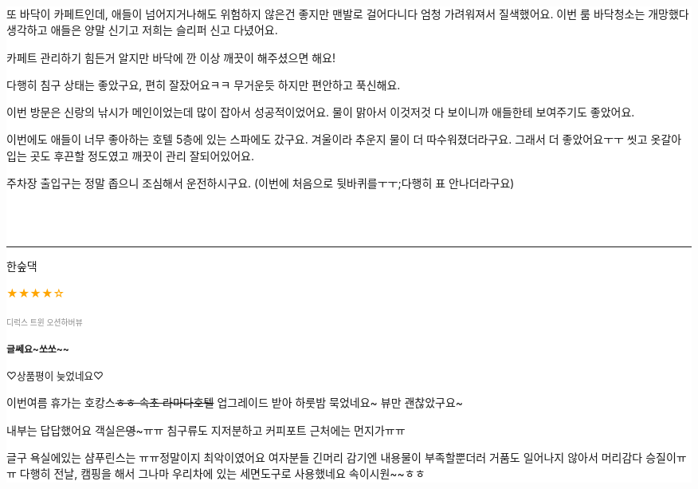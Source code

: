 또 바닥이 카페트인데, 
애들이 넘어지거나해도 위험하지 않은건 좋지만
맨발로 걸어다니다 엄청 가려워져서 질색했어요.
이번 룸 바닥청소는 개망했다 생각하고 애들은 양말 신기고
저희는 슬리퍼 신고 다녔어요.

카페트 관리하기 힘든거 알지만
바닥에 깐 이상 깨끗이 해주셨으면 해요!


다행히 침구 상태는 좋았구요, 편히 잘잤어요ㅋㅋ
무거운듯 하지만 편안하고 푹신해요.


이번 방문은 신랑의 낚시가 메인이었는데
많이 잡아서 성공적이었어요.
물이 맑아서 이것저것 다 보이니까 애들한테 보여주기도 좋았어요.


이번에도 애들이 너무 좋아하는
호텔 5층에 있는 스파에도 갔구요.
겨울이라 추운지 물이 더 따수워졌더라구요.
그래서 더 좋았어요ㅜㅜ
씻고 옷갈아입는 곳도 후끈할 정도였고 깨끗이 관리 잘되어있어요.


주차장 출입구는 정말 좁으니 조심해서 운전하시구요.
(이번에 처음으로 뒷바퀴를ㅜㅜ;다행히 표 안나더라구요)</span>
    
<br>
<br>

---
  
한숲댁
    
<span style="color: orange;">★★★★☆</span>
    
<span style="color: #888;font-size:0.7rem">디럭스 트윈 오션하버뷰</span>
    
<span style="font-size:0.85rem">**글쎄요~쏘쏘~~**</span>
    
<span style="font-size: 0.9rem;">♡상품평이 늦었네요♡

이번여름 휴가는 호캉스~~ㅎㅎ
속초 라마다호텔~~
업그레이드 받아 하룻밤 묵었네요~
뷰만 괜찮았구요~

내부는 답답했어요
객실은~~영~~~ㅠㅠ
침구류도 지저분하고
커피포트 근처에는 먼지가ㅠㅠ

글구 욕실에있는
샴푸린스는 ㅠㅠ정말이지
최악이였어요
여자분들 긴머리 감기엔
내용물이  부족할뿐더러
거품도 일어나지 않아서 머리감다
승질이ㅠㅠ
다행히 전날, 캠핑을 해서 그나마
우리차에 있는 세면도구로 사용했네요
속이시원~~ㅎㅎ

